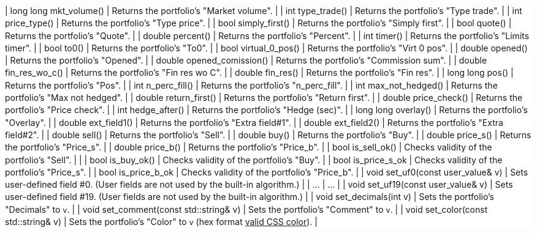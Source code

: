 | long long mkt_volume()              | Returns the portfolio’s "Market volume".                                                                     |
| int type_trade()                    | Returns the portfolio’s "Type trade".                                                                        |
| int price_type()                    | Returns the portfolio’s "Type price".                                                                        |
| bool simply_first()                 | Returns the portfolio’s "Simply first".                                                                      |
| bool quote()                        | Returns the portfolio’s "Quote".                                                                             |
| double percent()                    | Returns the portfolio’s "Percent".                                                                           |
| int timer()                         | Returns the portfolio’s "Limits timer".                                                                      |
| bool to0()                          | Returns the portfolio’s "To0".                                                                               |
| bool virtual_0_pos()                | Returns the portfolio’s "Virt 0 pos".                                                                        |
| double opened()                     | Returns the portfolio’s "Opened".                                                                            |
| double opened_comission()           | Returns the portfolio’s "Commission sum".                                                                    |
| double fin_res_wo_c()               | Returns the portfolio’s "Fin res wo C".                                                                      |
| double fin_res()                    | Returns the portfolio’s "Fin res".                                                                           |
| long long pos()                     | Returns the portfolio’s "Pos".                                                                               |
| int n_perc_fill()                   | Returns the portfolio’s "n_perc_fill".                                                                       |
| int max_not_hedged()                | Returns the portfolio’s "Max not hedged".                                                                    |
| double return_first()               | Returns the portfolio’s "Return first".                                                                      |
| double price_check()                | Returns the portfolio’s "Price check".                                                                       |
| int hedge_after()                   | Returns the portfolio’s "Hedge (sec)".                                                                       |
| long long overlay()                 | Returns the portfolio’s "Overlay".                                                                           |
| double ext_field1()                 | Returns the portfolio’s "Extra field#1".                                                                     |
| double ext_field2()                 | Returns the portfolio’s "Extra field#2".                                                                     |
| double sell()                       | Returns the portfolio’s "Sell".                                                                              |
| double buy()                        | Returns the portfolio’s "Buy".                                                                               |
| double price_s()                    | Returns the portfolio’s "Price_s".                                                                           |
| double price_b()                    | Returns the portfolio’s "Price_b".                                                                           |
| bool is_sell_ok()                   | Checks validity of the portfolio’s "Sell".                                                                   |
                                                                                 |
| bool is_buy_ok()                   | Checks validity of the portfolio’s "Buy".                                                     |
| bool is_price_s_ok                  | Checks validity of the portfolio’s "Price_s".                                                 |
| bool is_price_b_ok                  | Checks validity of the portfolio’s "Price_b".                                                 |
| void set_uf0(const user_value& v)   | Sets user-defined field #0. (User fields are not used by the built-in algorithm.)              |
| ...                                 | ...                                                                                           |
| void set_uf19(const user_value& v)  | Sets user-defined field #19. (User fields are not used by the built-in algorithm.)             |
| void set_decimals(int v)            | Sets the portfolio’s "Decimals" to `v`.                                                       |
| void set_comment(const std::string& v) | Sets the portfolio’s "Comment" to `v`.                                                    |
| void set_color(const std::string& v)   | Sets the portfolio’s "Color" to `v` (hex format [valid CSS color](https://www.w3schools.com/colors/default.asp)). |